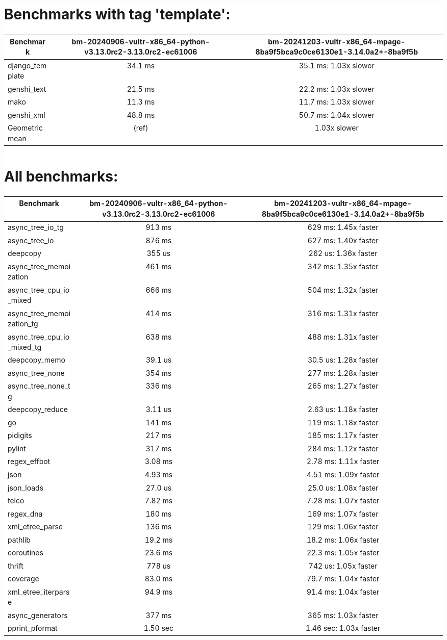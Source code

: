 Benchmarks with tag 'template':
===============================

| Benchmark       | bm-20240906-vultr-x86_64-python-v3.13.0rc2-3.13.0rc2-ec61006 | bm-20241203-vultr-x86_64-mpage-8ba9f5bca9c0ce6130e1-3.14.0a2+-8ba9f5b |
|-----------------|:------------------------------------------------------------:|:---------------------------------------------------------------------:|
| django_template | 34.1 ms                                                      | 35.1 ms: 1.03x slower                                                 |
| genshi_text     | 21.5 ms                                                      | 22.2 ms: 1.03x slower                                                 |
| mako            | 11.3 ms                                                      | 11.7 ms: 1.03x slower                                                 |
| genshi_xml      | 48.8 ms                                                      | 50.7 ms: 1.04x slower                                                 |
| Geometric mean  | (ref)                                                        | 1.03x slower                                                          |

All benchmarks:
===============

| Benchmark                  | bm-20240906-vultr-x86_64-python-v3.13.0rc2-3.13.0rc2-ec61006 | bm-20241203-vultr-x86_64-mpage-8ba9f5bca9c0ce6130e1-3.14.0a2+-8ba9f5b |
|----------------------------|:------------------------------------------------------------:|:---------------------------------------------------------------------:|
| async_tree_io_tg           | 913 ms                                                       | 629 ms: 1.45x faster                                                  |
| async_tree_io              | 876 ms                                                       | 627 ms: 1.40x faster                                                  |
| deepcopy                   | 355 us                                                       | 262 us: 1.36x faster                                                  |
| async_tree_memoization     | 461 ms                                                       | 342 ms: 1.35x faster                                                  |
| async_tree_cpu_io_mixed    | 666 ms                                                       | 504 ms: 1.32x faster                                                  |
| async_tree_memoization_tg  | 414 ms                                                       | 316 ms: 1.31x faster                                                  |
| async_tree_cpu_io_mixed_tg | 638 ms                                                       | 488 ms: 1.31x faster                                                  |
| deepcopy_memo              | 39.1 us                                                      | 30.5 us: 1.28x faster                                                 |
| async_tree_none            | 354 ms                                                       | 277 ms: 1.28x faster                                                  |
| async_tree_none_tg         | 336 ms                                                       | 265 ms: 1.27x faster                                                  |
| deepcopy_reduce            | 3.11 us                                                      | 2.63 us: 1.18x faster                                                 |
| go                         | 141 ms                                                       | 119 ms: 1.18x faster                                                  |
| pidigits                   | 217 ms                                                       | 185 ms: 1.17x faster                                                  |
| pylint                     | 317 ms                                                       | 284 ms: 1.12x faster                                                  |
| regex_effbot               | 3.08 ms                                                      | 2.78 ms: 1.11x faster                                                 |
| json                       | 4.93 ms                                                      | 4.51 ms: 1.09x faster                                                 |
| json_loads                 | 27.0 us                                                      | 25.0 us: 1.08x faster                                                 |
| telco                      | 7.82 ms                                                      | 7.28 ms: 1.07x faster                                                 |
| regex_dna                  | 180 ms                                                       | 169 ms: 1.07x faster                                                  |
| xml_etree_parse            | 136 ms                                                       | 129 ms: 1.06x faster                                                  |
| pathlib                    | 19.2 ms                                                      | 18.2 ms: 1.06x faster                                                 |
| coroutines                 | 23.6 ms                                                      | 22.3 ms: 1.05x faster                                                 |
| thrift                     | 778 us                                                       | 742 us: 1.05x faster                                                  |
| coverage                   | 83.0 ms                                                      | 79.7 ms: 1.04x faster                                                 |
| xml_etree_iterparse        | 94.9 ms                                                      | 91.4 ms: 1.04x faster                                                 |
| async_generators           | 377 ms                                                       | 365 ms: 1.03x faster                                                  |
| pprint_pformat             | 1.50 sec                                                     | 1.46 sec: 1.03x faster                                                |